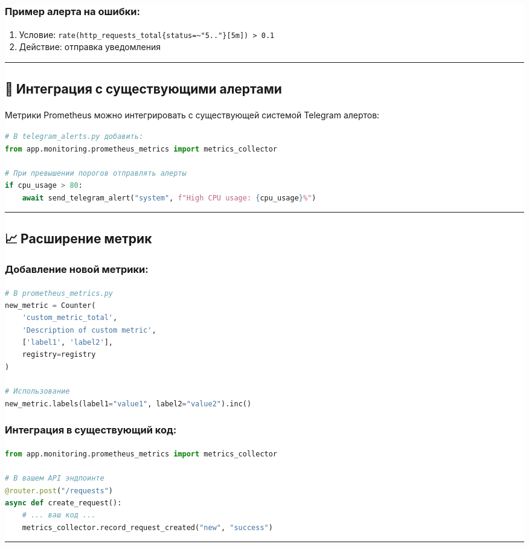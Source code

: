 ### Пример алерта на ошибки:

1. Условие: `rate(http_requests_total{status=~"5.."}[5m]) > 0.1`
2. Действие: отправка уведомления

---

## 🔧 Интеграция с существующими алертами

Метрики Prometheus можно интегрировать с существующей системой Telegram алертов:

```python
# В telegram_alerts.py добавить:
from app.monitoring.prometheus_metrics import metrics_collector

# При превышении порогов отправлять алерты
if cpu_usage > 80:
    await send_telegram_alert("system", f"High CPU usage: {cpu_usage}%")
```

---

## 📈 Расширение метрик

### Добавление новой метрики:

```python
# В prometheus_metrics.py
new_metric = Counter(
    'custom_metric_total',
    'Description of custom metric',
    ['label1', 'label2'],
    registry=registry
)

# Использование
new_metric.labels(label1="value1", label2="value2").inc()
```

### Интеграция в существующий код:

```python
from app.monitoring.prometheus_metrics import metrics_collector

# В вашем API эндпоинте
@router.post("/requests")
async def create_request():
    # ... ваш код ...
    metrics_collector.record_request_created("new", "success")
```

---
